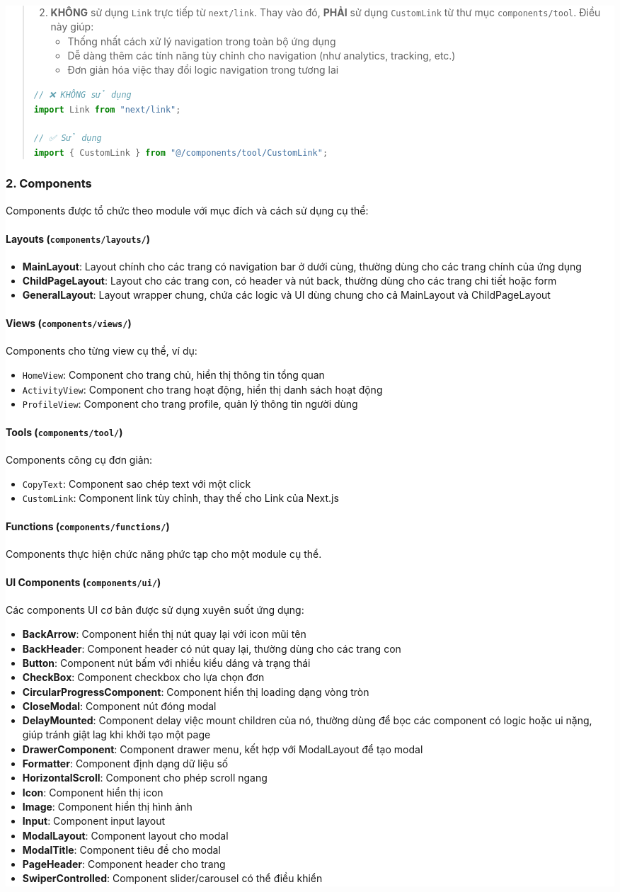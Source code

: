 > 2. **KHÔNG** sử dụng `Link` trực tiếp từ `next/link`. Thay vào đó, **PHẢI** sử dụng `CustomLink` từ thư mục `components/tool`. Điều này giúp:
>    - Thống nhất cách xử lý navigation trong toàn bộ ứng dụng
>    - Dễ dàng thêm các tính năng tùy chỉnh cho navigation (như analytics, tracking, etc.)
>    - Đơn giản hóa việc thay đổi logic navigation trong tương lai
>
> ```typescript
> // ❌ KHÔNG sử dụng
> import Link from "next/link";
>
> // ✅ Sử dụng
> import { CustomLink } from "@/components/tool/CustomLink";
> ```

### 2. Components

Components được tổ chức theo module với mục đích và cách sử dụng cụ thể:

#### Layouts (`components/layouts/`)

- **MainLayout**: Layout chính cho các trang có navigation bar ở dưới cùng, thường dùng cho các trang chính của ứng dụng
- **ChildPageLayout**: Layout cho các trang con, có header và nút back, thường dùng cho các trang chi tiết hoặc form
- **GeneralLayout**: Layout wrapper chung, chứa các logic và UI dùng chung cho cả MainLayout và ChildPageLayout

#### Views (`components/views/`)

Components cho từng view cụ thể, ví dụ:

- `HomeView`: Component cho trang chủ, hiển thị thông tin tổng quan
- `ActivityView`: Component cho trang hoạt động, hiển thị danh sách hoạt động
- `ProfileView`: Component cho trang profile, quản lý thông tin người dùng

#### Tools (`components/tool/`)

Components công cụ đơn giản:

- `CopyText`: Component sao chép text với một click
- `CustomLink`: Component link tùy chỉnh, thay thế cho Link của Next.js

#### Functions (`components/functions/`)

Components thực hiện chức năng phức tạp cho một module cụ thể.

#### UI Components (`components/ui/`)

Các components UI cơ bản được sử dụng xuyên suốt ứng dụng:

- **BackArrow**: Component hiển thị nút quay lại với icon mũi tên
- **BackHeader**: Component header có nút quay lại, thường dùng cho các trang con
- **Button**: Component nút bấm với nhiều kiểu dáng và trạng thái
- **CheckBox**: Component checkbox cho lựa chọn đơn
- **CircularProgressComponent**: Component hiển thị loading dạng vòng tròn
- **CloseModal**: Component nút đóng modal
- **DelayMounted**: Component delay việc mount children của nó, thường dùng để bọc các component có logic hoặc ui nặng, giúp tránh giật lag khi khởi tạo một page
- **DrawerComponent**: Component drawer menu, kết hợp với ModalLayout để tạo modal
- **Formatter**: Component định dạng dữ liệu số
- **HorizontalScroll**: Component cho phép scroll ngang
- **Icon**: Component hiển thị icon
- **Image**: Component hiển thị hình ảnh
- **Input**: Component input layout
- **ModalLayout**: Component layout cho modal
- **ModalTitle**: Component tiêu đề cho modal
- **PageHeader**: Component header cho trang
- **SwiperControlled**: Component slider/carousel có thể điều khiển